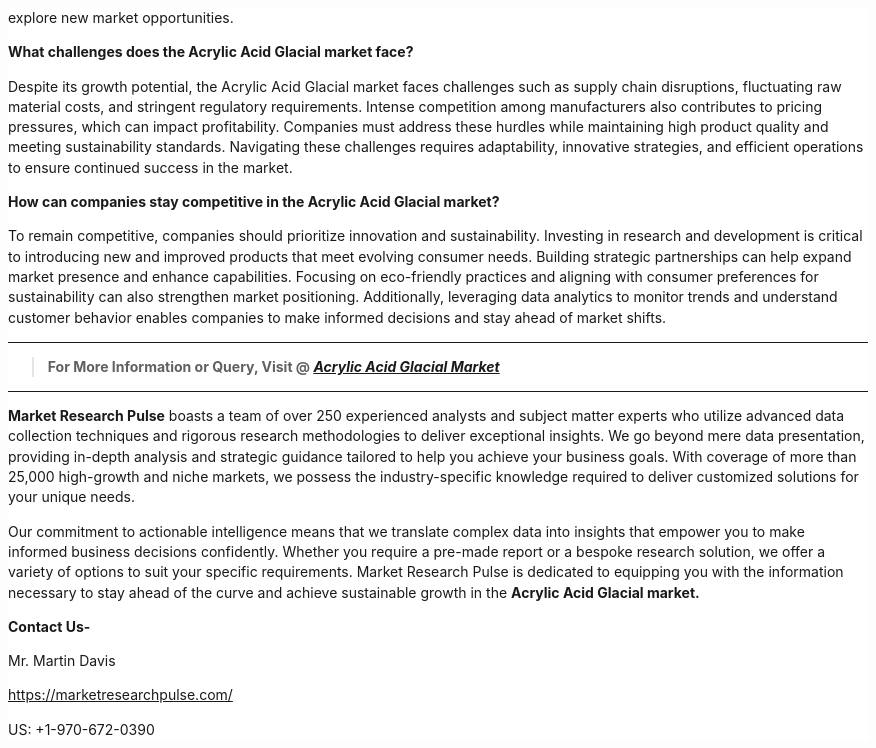 explore new market opportunities.</p><p><strong>What challenges does the Acrylic Acid Glacial market face?</strong></p><p>Despite its growth potential, the Acrylic Acid Glacial market faces challenges such as supply chain disruptions, fluctuating raw material costs, and stringent regulatory requirements. Intense competition among manufacturers also contributes to pricing pressures, which can impact profitability. Companies must address these hurdles while maintaining high product quality and meeting sustainability standards. Navigating these challenges requires adaptability, innovative strategies, and efficient operations to ensure continued success in the market.</p><p><strong>How can companies stay competitive in the Acrylic Acid Glacial market?</strong></p><p>To remain competitive, companies should prioritize innovation and sustainability. Investing in research and development is critical to introducing new and improved products that meet evolving consumer needs. Building strategic partnerships can help expand market presence and enhance capabilities. Focusing on eco-friendly practices and aligning with consumer preferences for sustainability can also strengthen market positioning. Additionally, leveraging data analytics to monitor trends and understand customer behavior enables companies to make informed decisions and stay ahead of market shifts.</p><hr /><blockquote><p><strong>For More Information or Query, Visit @&nbsp;<em><a href="https://marketresearchpulse.com/report/101125/acrylic-acid-glacial-market?utm_source=Linkedin&utm_medium=091">Acrylic Acid Glacial Market</a></em></strong></p></blockquote><hr /><p><strong>Market Research Pulse</strong> boasts a team of over 250 experienced analysts and subject matter experts who utilize advanced data collection techniques and rigorous research methodologies to deliver exceptional insights. We go beyond mere data presentation, providing in-depth analysis and strategic guidance tailored to help you achieve your business goals. With coverage of more than 25,000 high-growth and niche markets, we possess the industry-specific knowledge required to deliver customized solutions for your unique needs.</p><p>Our commitment to actionable intelligence means that we translate complex data into insights that empower you to make informed business decisions confidently. Whether you require a pre-made report or a bespoke research solution, we offer a variety of options to suit your specific requirements. Market Research Pulse is dedicated to equipping you with the information necessary to stay ahead of the curve and achieve sustainable growth in the <strong>Acrylic Acid Glacial market.</strong></p><p><strong>Contact Us-</strong></p><p>Mr. Martin Davis</p><p>https://marketresearchpulse.com/</p><p>US: +1-970-672-0390</p>
